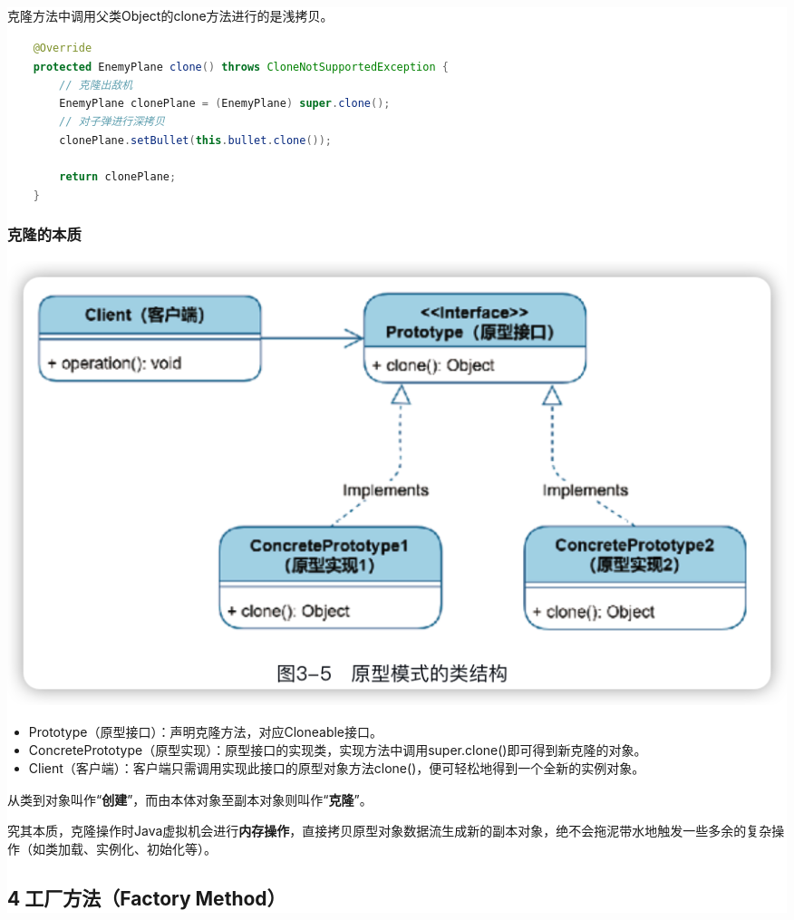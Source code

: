 克隆方法中调用父类Object的clone方法进行的是浅拷贝。

```java
    @Override
    protected EnemyPlane clone() throws CloneNotSupportedException {
        // 克隆出敌机
        EnemyPlane clonePlane = (EnemyPlane) super.clone();
        // 对子弹进行深拷贝
        clonePlane.setBullet(this.bullet.clone());

        return clonePlane;
    }
```

### 克隆的本质

![image-20220327152014359](images/image-20220327152014359.png)

- Prototype（原型接口）：声明克隆方法，对应Cloneable接口。
- ConcretePrototype（原型实现）：原型接口的实现类，实现方法中调用super.clone()即可得到新克隆的对象。
- Client（客户端）：客户端只需调用实现此接口的原型对象方法clone()，便可轻松地得到一个全新的实例对象。

从类到对象叫作“**创建**”，而由本体对象至副本对象则叫作“**克隆**”。

究其本质，克隆操作时Java虚拟机会进行**内存操作**，直接拷贝原型对象数据流生成新的副本对象，绝不会拖泥带水地触发一些多余的复杂操作（如类加载、实例化、初始化等）。



## 4 工厂方法（Factory Method）
